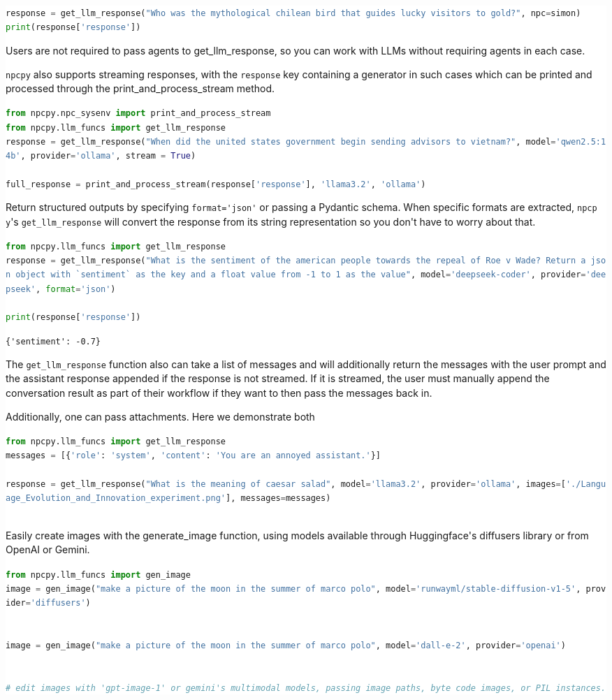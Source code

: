 ```python
response = get_llm_response("Who was the mythological chilean bird that guides lucky visitors to gold?", npc=simon)
print(response['response'])
```
Users are not required to pass agents to get_llm_response, so you can work with LLMs without requiring agents in each case.


`npcpy` also supports streaming responses, with the `response` key containing a generator in such cases which can be printed and processed through the print_and_process_stream method.


```python
from npcpy.npc_sysenv import print_and_process_stream
from npcpy.llm_funcs import get_llm_response
response = get_llm_response("When did the united states government begin sending advisors to vietnam?", model='qwen2.5:14b', provider='ollama', stream = True)

full_response = print_and_process_stream(response['response'], 'llama3.2', 'ollama')
```
Return structured outputs by specifying `format='json'` or passing a Pydantic schema. When specific formats are extracted, `npcpy`'s `get_llm_response` will convert the response from its string representation so you don't have to worry about that. 

```python
from npcpy.llm_funcs import get_llm_response
response = get_llm_response("What is the sentiment of the american people towards the repeal of Roe v Wade? Return a json object with `sentiment` as the key and a float value from -1 to 1 as the value", model='deepseek-coder', provider='deepseek', format='json')

print(response['response'])
```
```
{'sentiment': -0.7}
```

The `get_llm_response` function also can take a list of messages and will additionally return the messages with the user prompt and the assistant response appended if the response is not streamed. If it is streamed, the user must manually append the conversation result as part of their workflow if they want to then pass the messages back in.

Additionally, one can pass attachments. Here we demonstrate both
```python
from npcpy.llm_funcs import get_llm_response
messages = [{'role': 'system', 'content': 'You are an annoyed assistant.'}]

response = get_llm_response("What is the meaning of caesar salad", model='llama3.2', provider='ollama', images=['./Language_Evolution_and_Innovation_experiment.png'], messages=messages)



```
Easily create images with the generate_image function, using models available through Huggingface's diffusers library or from OpenAI or Gemini.
```python
from npcpy.llm_funcs import gen_image
image = gen_image("make a picture of the moon in the summer of marco polo", model='runwayml/stable-diffusion-v1-5', provider='diffusers')


image = gen_image("make a picture of the moon in the summer of marco polo", model='dall-e-2', provider='openai')


# edit images with 'gpt-image-1' or gemini's multimodal models, passing image paths, byte code images, or PIL instances.

```